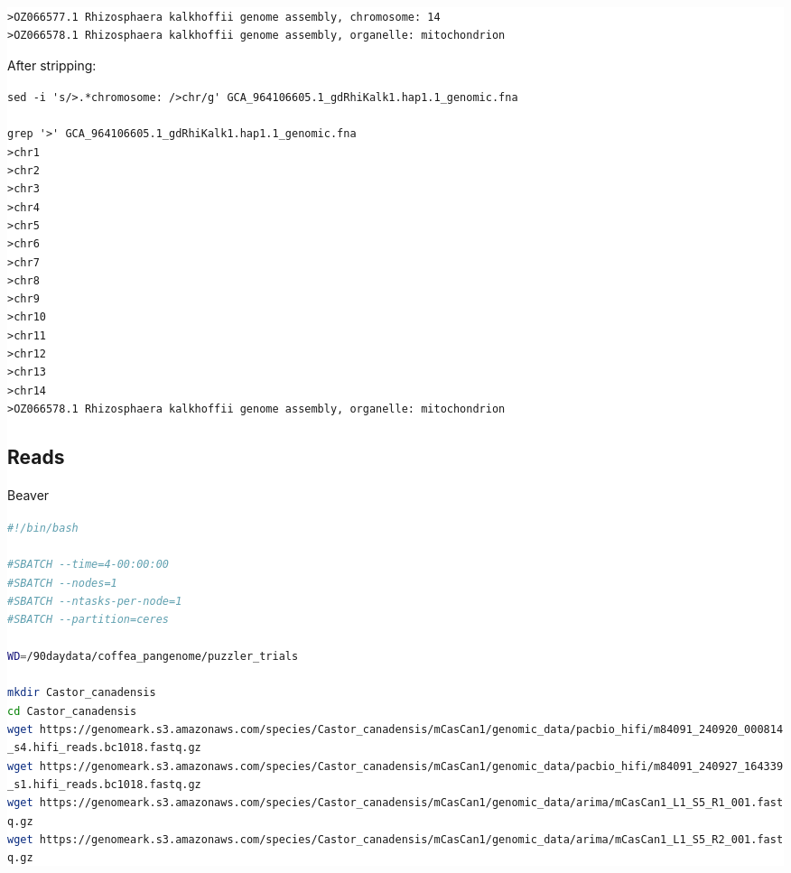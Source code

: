 ```
>OZ066577.1 Rhizosphaera kalkhoffii genome assembly, chromosome: 14
>OZ066578.1 Rhizosphaera kalkhoffii genome assembly, organelle: mitochondrion
```

After stripping:

```
sed -i 's/>.*chromosome: />chr/g' GCA_964106605.1_gdRhiKalk1.hap1.1_genomic.fna

grep '>' GCA_964106605.1_gdRhiKalk1.hap1.1_genomic.fna
>chr1
>chr2
>chr3
>chr4
>chr5
>chr6
>chr7
>chr8
>chr9
>chr10
>chr11
>chr12
>chr13
>chr14
>OZ066578.1 Rhizosphaera kalkhoffii genome assembly, organelle: mitochondrion
```



## Reads

Beaver

```bash
#!/bin/bash

#SBATCH --time=4-00:00:00   
#SBATCH --nodes=1  
#SBATCH --ntasks-per-node=1
#SBATCH --partition=ceres

WD=/90daydata/coffea_pangenome/puzzler_trials

mkdir Castor_canadensis
cd Castor_canadensis
wget https://genomeark.s3.amazonaws.com/species/Castor_canadensis/mCasCan1/genomic_data/pacbio_hifi/m84091_240920_000814_s4.hifi_reads.bc1018.fastq.gz
wget https://genomeark.s3.amazonaws.com/species/Castor_canadensis/mCasCan1/genomic_data/pacbio_hifi/m84091_240927_164339_s1.hifi_reads.bc1018.fastq.gz
wget https://genomeark.s3.amazonaws.com/species/Castor_canadensis/mCasCan1/genomic_data/arima/mCasCan1_L1_S5_R1_001.fastq.gz
wget https://genomeark.s3.amazonaws.com/species/Castor_canadensis/mCasCan1/genomic_data/arima/mCasCan1_L1_S5_R2_001.fastq.gz
```
